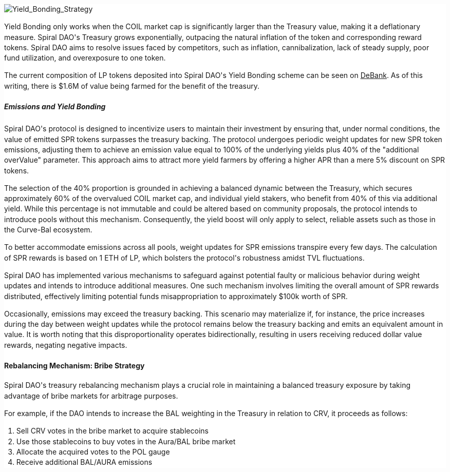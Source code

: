 ![Yield_Bonding_Strategy](https://github.com/vefunder/protocol-research-review/assets/51072084/ec428256-744d-4e87-b8d1-cc3fb27d5592)

Yield Bonding only works when the COIL market cap is significantly larger than the Treasury value, making it a deflationary measure. Spiral DAO's Treasury grows exponentially, outpacing the natural inflation of the token and corresponding reward tokens. Spiral DAO aims to resolve issues faced by competitors, such as inflation, cannibalization, lack of steady supply, poor fund utilization, and overexposure to one token. 

The current composition of LP tokens deposited into Spiral DAO's Yield Bonding scheme can be seen on [DeBank](https://debank.com/profile/0xface8ded582816e2f2cd4c6cc1cbd1accc9df65e). As of this writing, there is $1.6M of value being farmed for the benefit of the treasury.


##### Emissions and Yield Bonding

Spiral DAO's protocol is designed to incentivize users to maintain their investment by ensuring that, under normal conditions, the value of emitted SPR tokens surpasses the treasury backing. The protocol undergoes periodic weight updates for new SPR token emissions, adjusting them to achieve an emission value equal to 100% of the underlying yields plus 40% of the "additional overValue" parameter. This approach aims to attract more yield farmers by offering a higher APR than a mere 5% discount on SPR tokens.

The selection of the 40% proportion is grounded in achieving a balanced dynamic between the Treasury, which secures approximately 60% of the overvalued COIL market cap, and individual yield stakers, who benefit from 40% of this via additional yield. While this percentage is not immutable and could be altered based on community proposals, the protocol intends to introduce pools without this mechanism. Consequently, the yield boost will only apply to select, reliable assets such as those in the Curve-Bal ecosystem.

To better accommodate emissions across all pools, weight updates for SPR emissions transpire every few days. The calculation of SPR rewards is based on 1 ETH of LP, which bolsters the protocol's robustness amidst TVL fluctuations.

Spiral DAO has implemented various mechanisms to safeguard against potential faulty or malicious behavior during weight updates and intends to introduce additional measures. One such mechanism involves limiting the overall amount of SPR rewards distributed, effectively limiting potential funds misappropriation to approximately $100k worth of SPR.

Occasionally, emissions may exceed the treasury backing. This scenario may materialize if, for instance, the price increases during the day between weight updates while the protocol remains below the treasury backing and emits an equivalent amount in value. It is worth noting that this disproportionality operates bidirectionally, resulting in users receiving reduced dollar value rewards, negating negative impacts.


#### Rebalancing Mechanism: Bribe Strategy

Spiral DAO's treasury rebalancing mechanism plays a crucial role in maintaining a balanced treasury exposure by taking advantage of bribe markets for arbitrage purposes.

For example, if the DAO intends to increase the BAL weighting in the Treasury in relation to CRV, it proceeds as follows:

1. Sell CRV votes in the bribe market to acquire stablecoins
2. Use those stablecoins to buy votes in the Aura/BAL bribe market
3. Allocate the acquired votes to the POL gauge
4. Receive additional BAL/AURA emissions
